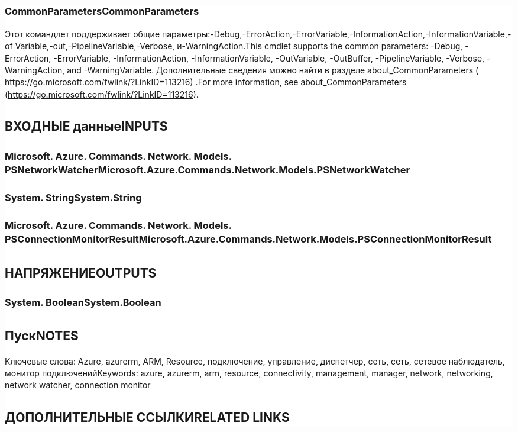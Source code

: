 ### <span data-ttu-id="3567f-141">CommonParameters</span><span class="sxs-lookup"><span data-stu-id="3567f-141">CommonParameters</span></span>
<span data-ttu-id="3567f-142">Этот командлет поддерживает общие параметры:-Debug,-ErrorAction,-ErrorVariable,-InformationAction,-InformationVariable,-of Variable,-out,-PipelineVariable,-Verbose, и-WarningAction.</span><span class="sxs-lookup"><span data-stu-id="3567f-142">This cmdlet supports the common parameters: -Debug, -ErrorAction, -ErrorVariable, -InformationAction, -InformationVariable, -OutVariable, -OutBuffer, -PipelineVariable, -Verbose, -WarningAction, and -WarningVariable.</span></span> <span data-ttu-id="3567f-143">Дополнительные сведения можно найти в разделе about_CommonParameters ( https://go.microsoft.com/fwlink/?LinkID=113216) .</span><span class="sxs-lookup"><span data-stu-id="3567f-143">For more information, see about_CommonParameters (https://go.microsoft.com/fwlink/?LinkID=113216).</span></span>

## <span data-ttu-id="3567f-144">ВХОДНЫЕ данные</span><span class="sxs-lookup"><span data-stu-id="3567f-144">INPUTS</span></span>

### <span data-ttu-id="3567f-145">Microsoft. Azure. Commands. Network. Models. PSNetworkWatcher</span><span class="sxs-lookup"><span data-stu-id="3567f-145">Microsoft.Azure.Commands.Network.Models.PSNetworkWatcher</span></span>

### <span data-ttu-id="3567f-146">System. String</span><span class="sxs-lookup"><span data-stu-id="3567f-146">System.String</span></span>

### <span data-ttu-id="3567f-147">Microsoft. Azure. Commands. Network. Models. PSConnectionMonitorResult</span><span class="sxs-lookup"><span data-stu-id="3567f-147">Microsoft.Azure.Commands.Network.Models.PSConnectionMonitorResult</span></span>

## <span data-ttu-id="3567f-148">НАПРЯЖЕНИЕ</span><span class="sxs-lookup"><span data-stu-id="3567f-148">OUTPUTS</span></span>

### <span data-ttu-id="3567f-149">System. Boolean</span><span class="sxs-lookup"><span data-stu-id="3567f-149">System.Boolean</span></span>

## <span data-ttu-id="3567f-150">Пуск</span><span class="sxs-lookup"><span data-stu-id="3567f-150">NOTES</span></span>
<span data-ttu-id="3567f-151">Ключевые слова: Azure, azurerm, ARM, Resource, подключение, управление, диспетчер, сеть, сеть, сетевое наблюдатель, монитор подключений</span><span class="sxs-lookup"><span data-stu-id="3567f-151">Keywords: azure, azurerm, arm, resource, connectivity, management, manager, network, networking, network watcher, connection monitor</span></span>

## <span data-ttu-id="3567f-152">ДОПОЛНИТЕЛЬНЫЕ ССЫЛКИ</span><span class="sxs-lookup"><span data-stu-id="3567f-152">RELATED LINKS</span></span>
